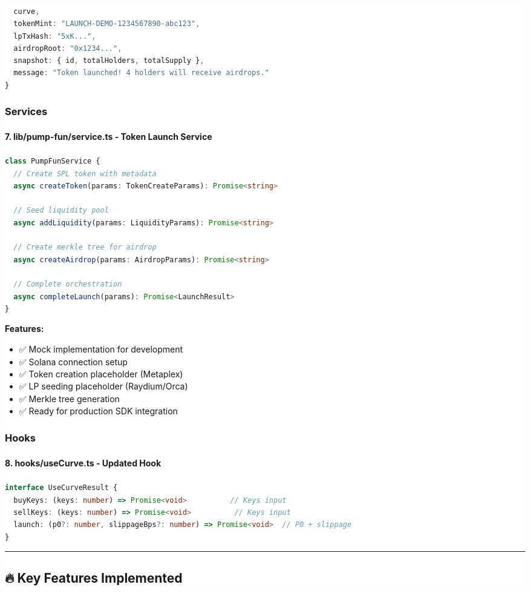 ```typescript
  curve,
  tokenMint: "LAUNCH-DEMO-1234567890-abc123",
  lpTxHash: "5xK...",
  airdropRoot: "0x1234...",
  snapshot: { id, totalHolders, totalSupply },
  message: "Token launched! 4 holders will receive airdrops."
}
```

### Services

#### 7. **lib/pump-fun/service.ts** - Token Launch Service
```typescript
class PumpFunService {
  // Create SPL token with metadata
  async createToken(params: TokenCreateParams): Promise<string>

  // Seed liquidity pool
  async addLiquidity(params: LiquidityParams): Promise<string>

  // Create merkle tree for airdrop
  async createAirdrop(params: AirdropParams): Promise<string>

  // Complete orchestration
  async completeLaunch(params): Promise<LaunchResult>
}
```

**Features:**
- ✅ Mock implementation for development
- ✅ Solana connection setup
- ✅ Token creation placeholder (Metaplex)
- ✅ LP seeding placeholder (Raydium/Orca)
- ✅ Merkle tree generation
- ✅ Ready for production SDK integration

### Hooks

#### 8. **hooks/useCurve.ts** - Updated Hook
```typescript
interface UseCurveResult {
  buyKeys: (keys: number) => Promise<void>          // Keys input
  sellKeys: (keys: number) => Promise<void>          // Keys input
  launch: (p0?: number, slippageBps?: number) => Promise<void>  // P0 + slippage
}
```

---

## 🔥 Key Features Implemented
